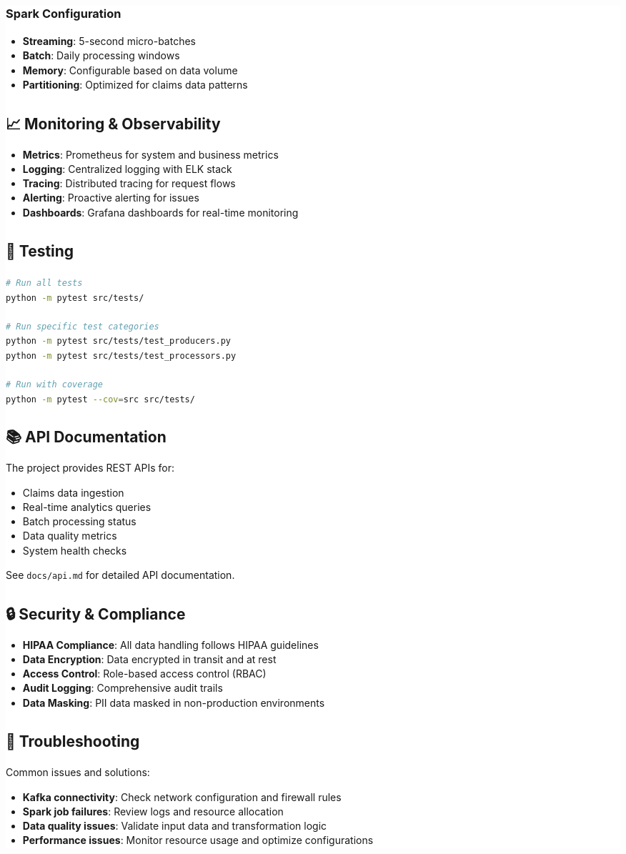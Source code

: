 ### Spark Configuration

- **Streaming**: 5-second micro-batches
- **Batch**: Daily processing windows
- **Memory**: Configurable based on data volume
- **Partitioning**: Optimized for claims data patterns

## 📈 Monitoring & Observability

- **Metrics**: Prometheus for system and business metrics
- **Logging**: Centralized logging with ELK stack
- **Tracing**: Distributed tracing for request flows
- **Alerting**: Proactive alerting for issues
- **Dashboards**: Grafana dashboards for real-time monitoring

## 🧪 Testing

```bash
# Run all tests
python -m pytest src/tests/

# Run specific test categories
python -m pytest src/tests/test_producers.py
python -m pytest src/tests/test_processors.py

# Run with coverage
python -m pytest --cov=src src/tests/
```

## 📚 API Documentation

The project provides REST APIs for:
- Claims data ingestion
- Real-time analytics queries
- Batch processing status
- Data quality metrics
- System health checks

See `docs/api.md` for detailed API documentation.

## 🔒 Security & Compliance

- **HIPAA Compliance**: All data handling follows HIPAA guidelines
- **Data Encryption**: Data encrypted in transit and at rest
- **Access Control**: Role-based access control (RBAC)
- **Audit Logging**: Comprehensive audit trails
- **Data Masking**: PII data masked in non-production environments

## 🚨 Troubleshooting

Common issues and solutions:
- **Kafka connectivity**: Check network configuration and firewall rules
- **Spark job failures**: Review logs and resource allocation
- **Data quality issues**: Validate input data and transformation logic
- **Performance issues**: Monitor resource usage and optimize configurations
